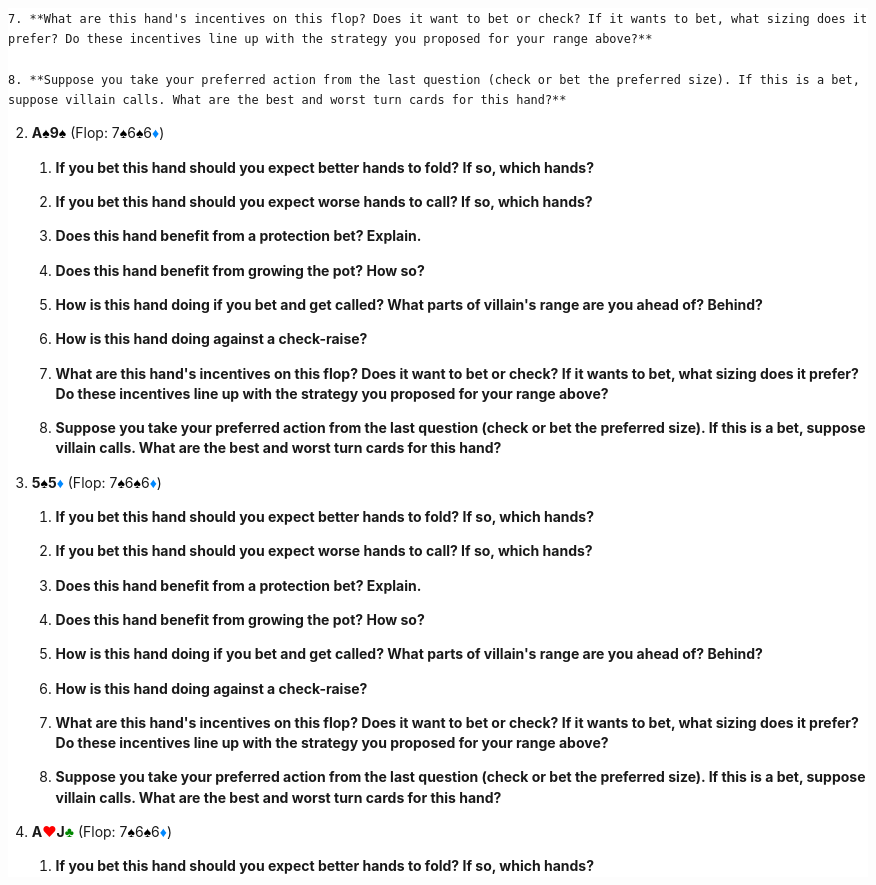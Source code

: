     7. **What are this hand's incentives on this flop? Does it want to bet or check? If it wants to bet, what sizing does it prefer? Do these incentives line up with the strategy you proposed for your range above?**

    8. **Suppose you take your preferred action from the last question (check or bet the preferred size). If this is a bet, suppose villain calls. What are the best and worst turn cards for this hand?**

2. <b>A<span style="color:#000000;">&spades;</span>9<span style="color:#000000;">&spades;</span></b>    (Flop: 7<span style="color:#000000;">&spades;</span>6<span style="color:#000000;">&spades;</span>6<span style="color:#0088ff;">&diams;</span>)

    1. **If you bet this hand should you expect better hands to fold? If so, which hands?**

    2. **If you bet this hand should you expect worse hands to call? If so, which hands?**

    3. **Does this hand benefit from a protection bet? Explain.**

    4. **Does this hand benefit from growing the pot? How so?**

    5. **How is this hand doing if you bet and get called? What parts of villain's range are you ahead of? Behind?**

    6. **How is this hand doing against a check-raise?**

    7. **What are this hand's incentives on this flop? Does it want to bet or check? If it wants to bet, what sizing does it prefer? Do these incentives line up with the strategy you proposed for your range above?**

    8. **Suppose you take your preferred action from the last question (check or bet the preferred size). If this is a bet, suppose villain calls. What are the best and worst turn cards for this hand?**

3. <b>5<span style="color:#000000;">&spades;</span>5<span style="color:#0088ff;">&diams;</span></b>    (Flop: 7<span style="color:#000000;">&spades;</span>6<span style="color:#000000;">&spades;</span>6<span style="color:#0088ff;">&diams;</span>)

    1. **If you bet this hand should you expect better hands to fold? If so, which hands?**

    2. **If you bet this hand should you expect worse hands to call? If so, which hands?**

    3. **Does this hand benefit from a protection bet? Explain.**

    4. **Does this hand benefit from growing the pot? How so?**

    5. **How is this hand doing if you bet and get called? What parts of villain's range are you ahead of? Behind?**

    6. **How is this hand doing against a check-raise?**

    7. **What are this hand's incentives on this flop? Does it want to bet or check? If it wants to bet, what sizing does it prefer? Do these incentives line up with the strategy you proposed for your range above?**

    8. **Suppose you take your preferred action from the last question (check or bet the preferred size). If this is a bet, suppose villain calls. What are the best and worst turn cards for this hand?**

4. <b>A<span style="color:#ff0000;">&hearts;</span>J<span style="color:#008800;">&clubs;</span></b>    (Flop: 7<span style="color:#000000;">&spades;</span>6<span style="color:#000000;">&spades;</span>6<span style="color:#0088ff;">&diams;</span>)

    1. **If you bet this hand should you expect better hands to fold? If so, which hands?**
